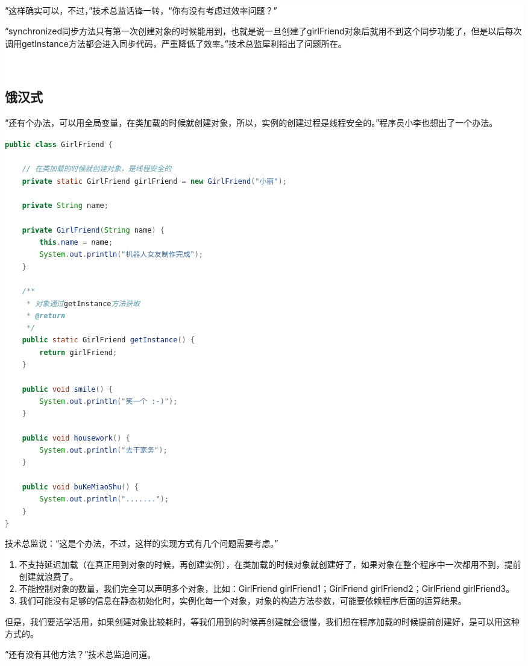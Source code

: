 “这样确实可以，不过，”技术总监话锋一转，“你有没有考虑过效率问题？”

“synchronized同步方法只有第一次创建对象的时候能用到，也就是说一旦创建了girlFriend对象后就用不到这个同步功能了，但是以后每次调用getInstance方法都会进入同步代码，严重降低了效率。”技术总监犀利指出了问题所在。

<br>

## 饿汉式
“还有个办法，可以用全局变量，在类加载的时候就创建对象，所以，实例的创建过程是线程安全的。”程序员小李也想出了一个办法。

```java
public class GirlFriend {

    // 在类加载的时候就创建对象，是线程安全的
    private static GirlFriend girlFriend = new GirlFriend("小丽");

    private String name;

    private GirlFriend(String name) {
        this.name = name;
        System.out.println("机器人女友制作完成");
    }

    /**
     * 对象通过getInstance方法获取
     * @return
     */
    public static GirlFriend getInstance() {
        return girlFriend;
    }

    public void smile() {
        System.out.println("笑一个 :-)");
    }

    public void housework() {
        System.out.println("去干家务");
    }

    public void buKeMiaoShu() {
        System.out.println(".......");
    }
}
```

技术总监说：“这是个办法，不过，这样的实现方式有几个问题需要考虑。”

1. 不支持延迟加载（在真正用到对象的时候，再创建实例），在类加载的时候对象就创建好了，如果对象在整个程序中一次都用不到，提前创建就浪费了。
2. 不能控制对象的数量，我们完全可以声明多个对象，比如：GirlFriend girlFriend1；GirlFriend girlFriend2；GirlFriend girlFriend3。
3. 我们可能没有足够的信息在静态初始化时，实例化每一个对象，对象的构造方法参数，可能要依赖程序后面的运算结果。

但是，我们要活学活用，如果创建对象比较耗时，等我们用到的时候再创建就会很慢，我们想在程序加载的时候提前创建好，是可以用这种方式的。

“还有没有其他方法？”技术总监追问道。
